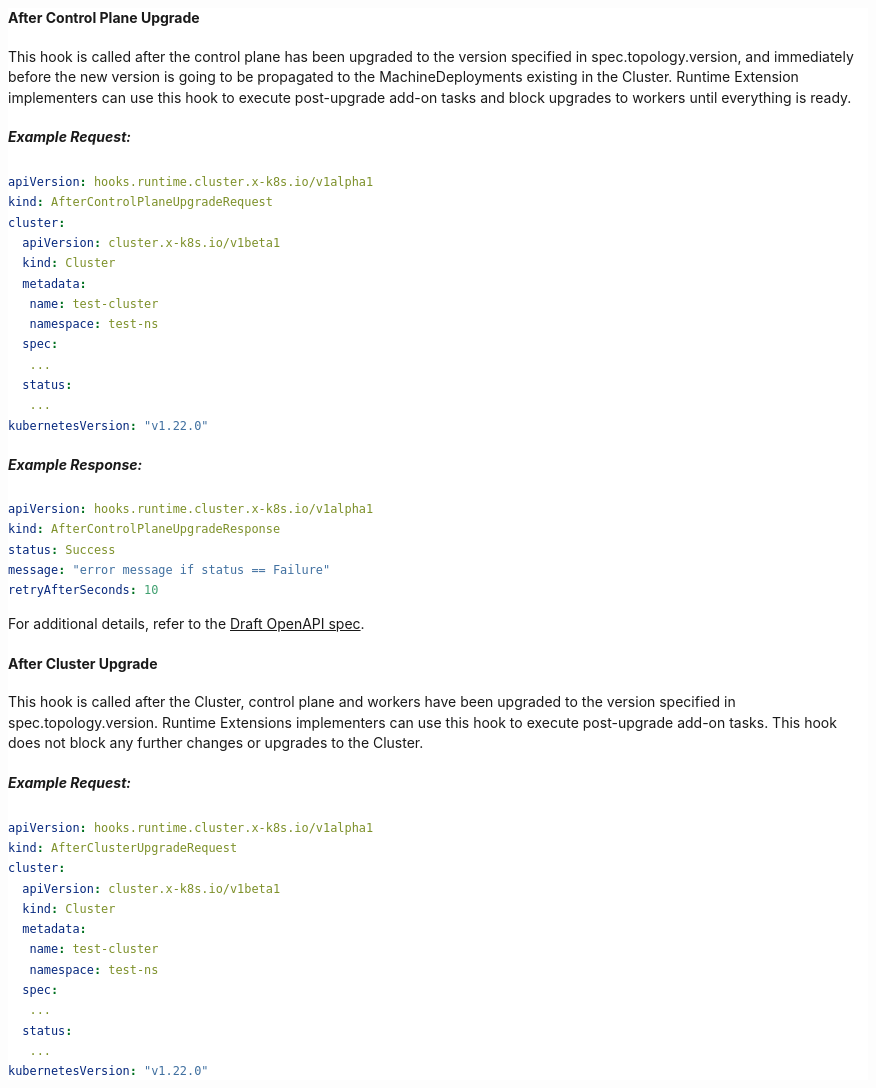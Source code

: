 ####  After Control Plane Upgrade

This hook is called after the control plane has been upgraded to the version specified in spec.topology.version, and immediately before the new version is going to be propagated to the MachineDeployments existing in the Cluster. Runtime Extension implementers can use this hook to execute post-upgrade add-on tasks and block upgrades to workers until everything is ready. 

##### Example Request:

```yaml
apiVersion: hooks.runtime.cluster.x-k8s.io/v1alpha1
kind: AfterControlPlaneUpgradeRequest
cluster:
  apiVersion: cluster.x-k8s.io/v1beta1
  kind: Cluster
  metadata:
   name: test-cluster
   namespace: test-ns
  spec:
   ...
  status:
   ...
kubernetesVersion: "v1.22.0"
```

##### Example Response:

```yaml
apiVersion: hooks.runtime.cluster.x-k8s.io/v1alpha1
kind: AfterControlPlaneUpgradeResponse
status: Success
message: "error message if status == Failure"
retryAfterSeconds: 10
```

For additional details, refer to the [Draft OpenAPI spec](https://editor.swagger.io/?url=https://gist.githubusercontent.com/ykakarap/6a58d976df90928cdb31768125d73613/raw/8ce6175060039c2fb7b3ea9a091d712228f56852/lifecycle-hooks-openapi-2.yaml).


####  After Cluster Upgrade

This hook is called after the Cluster, control plane and workers have been upgraded to the version specified in spec.topology.version. Runtime Extensions implementers can use this hook to execute post-upgrade add-on tasks. This hook does not block any further changes or upgrades to the Cluster.

##### Example Request:

```yaml
apiVersion: hooks.runtime.cluster.x-k8s.io/v1alpha1
kind: AfterClusterUpgradeRequest
cluster:
  apiVersion: cluster.x-k8s.io/v1beta1
  kind: Cluster
  metadata:
   name: test-cluster
   namespace: test-ns
  spec:
   ...
  status:
   ...
kubernetesVersion: "v1.22.0"
```
